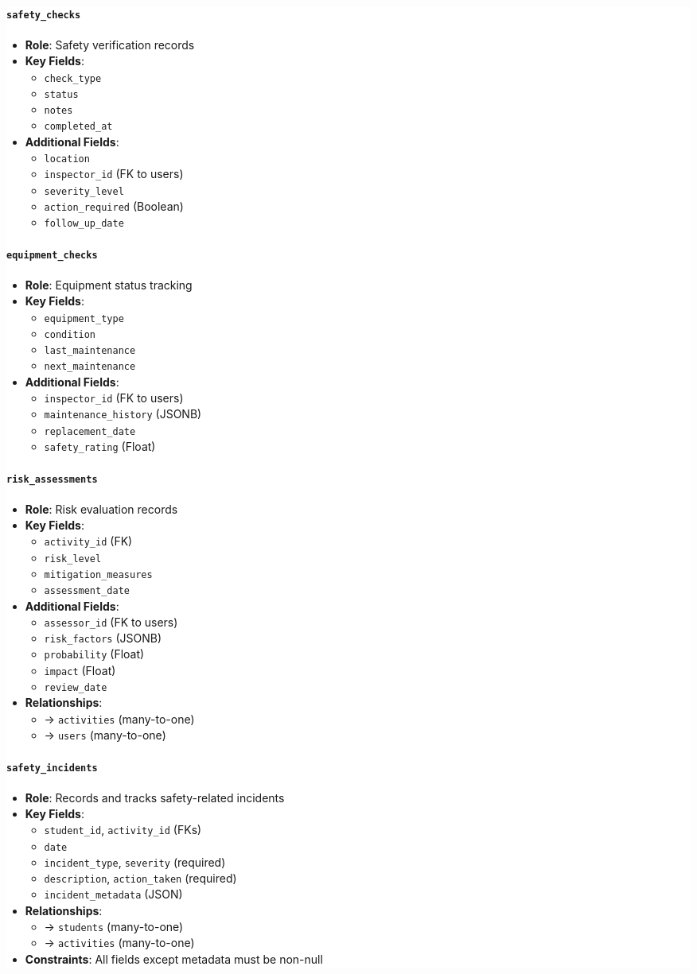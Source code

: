 #### `safety_checks`
- **Role**: Safety verification records
- **Key Fields**:
  - `check_type`
  - `status`
  - `notes`
  - `completed_at`
- **Additional Fields**:
  - `location`
  - `inspector_id` (FK to users)
  - `severity_level`
  - `action_required` (Boolean)
  - `follow_up_date`

#### `equipment_checks`
- **Role**: Equipment status tracking
- **Key Fields**:
  - `equipment_type`
  - `condition`
  - `last_maintenance`
  - `next_maintenance`
- **Additional Fields**:
  - `inspector_id` (FK to users)
  - `maintenance_history` (JSONB)
  - `replacement_date`
  - `safety_rating` (Float)

#### `risk_assessments`
- **Role**: Risk evaluation records
- **Key Fields**:
  - `activity_id` (FK)
  - `risk_level`
  - `mitigation_measures`
  - `assessment_date`
- **Additional Fields**:
  - `assessor_id` (FK to users)
  - `risk_factors` (JSONB)
  - `probability` (Float)
  - `impact` (Float)
  - `review_date`
- **Relationships**:
  - → `activities` (many-to-one)
  - → `users` (many-to-one)

#### `safety_incidents`
- **Role**: Records and tracks safety-related incidents
- **Key Fields**:
  - `student_id`, `activity_id` (FKs)
  - `date`
  - `incident_type`, `severity` (required)
  - `description`, `action_taken` (required)
  - `incident_metadata` (JSON)
- **Relationships**:
  - → `students` (many-to-one)
  - → `activities` (many-to-one)
- **Constraints**: All fields except metadata must be non-null
